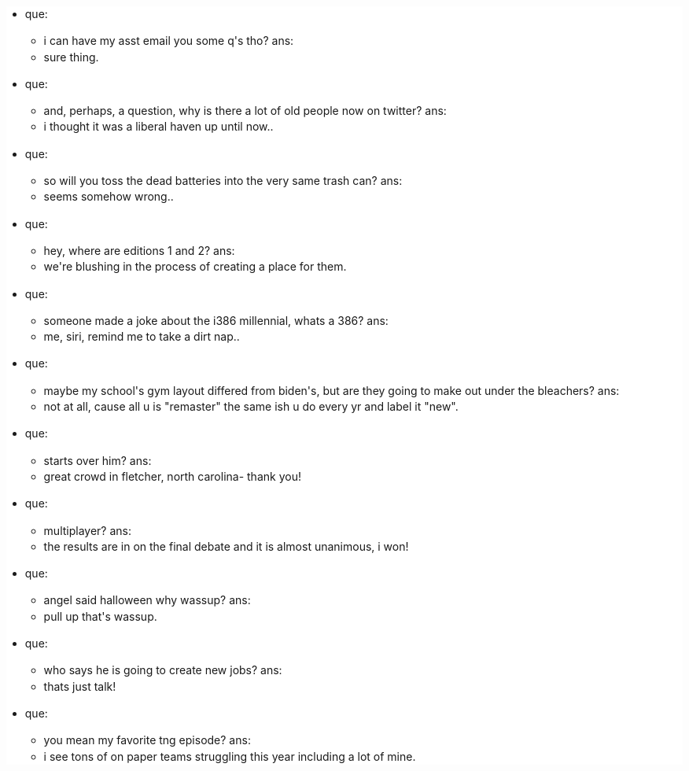 - que:
  - i can have my asst email you some q's tho?
  ans:
  - sure thing.

- que:
  - and, perhaps, a question, why is there a lot of old people now on twitter?
  ans:
  - i thought it was a liberal haven up until now..

- que:
  - so will you toss the dead batteries into the very same trash can?
  ans:
  - seems somehow wrong..

- que:
  - hey, where are editions 1 and 2?
  ans:
  - we're blushing in the process of creating a place for them.

- que:
  - someone made a joke about the i386 millennial, whats a 386?
  ans:
  - me, siri, remind me to take a dirt nap..

- que:
  - maybe my school's gym layout differed from biden's, but are they going to make out under the bleachers?
  ans:
  - not at all, cause all u is "remaster" the same ish u do every yr and label it "new".

- que:
  - starts over him?
  ans:
  - great crowd in fletcher, north carolina- thank you!

- que:
  - multiplayer?
  ans:
  - the results are in on the final debate and it is almost unanimous, i won!

- que:
  - angel said halloween why wassup?
  ans:
  - pull up that's wassup.

- que:
  - who says he is going to create new jobs?
  ans:
  - thats just talk!

- que:
  - you mean my favorite tng episode?
  ans:
  - i see tons of on paper teams struggling this year including a lot of mine.
